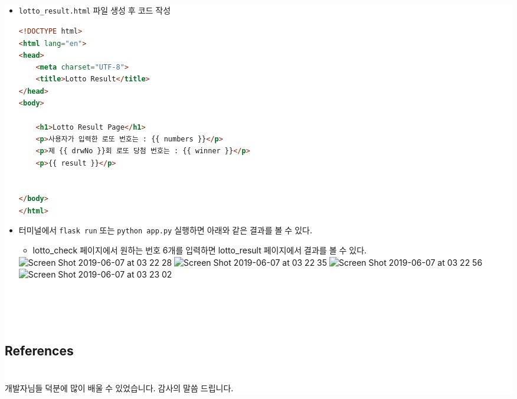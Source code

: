 - ``lotto_result.html``  파일 생성 후 코드 작성

  ```html
  <!DOCTYPE html>
  <html lang="en">
  <head>
      <meta charset="UTF-8">
      <title>Lotto Result</title>
  </head>
  <body>
  
      <h1>Lotto Result Page</h1>
      <p>사용자가 입력한 로또 번호는 : {{ numbers }}</p>
      <p>제 {{ drwNo }}회 로또 당첨 번호는 : {{ winner }}</p>
      <p>{{ result }}</p>
  
  
  </body>
  </html>
  ```

- 터미널에서  ``flask run`` 또는 ``python app.py`` 실행하면 아래와 같은 결과를 볼 수 있다.

  - lotto_check 페이지에서 원하는 번호 6개를 입력하면 lotto_result 페이지에서 결과를 볼 수 있다.

  <img width="564" alt="Screen Shot 2019-06-07 at 03 22 28" src="https://user-images.githubusercontent.com/46523571/59056658-a76e2000-88d3-11e9-81a4-8acefd9b8893.png">
  <img width="563" alt="Screen Shot 2019-06-07 at 03 22 35" src="https://user-images.githubusercontent.com/46523571/59056660-a806b680-88d3-11e9-92a4-f36bc3135ee3.png">
  <img width="561" alt="Screen Shot 2019-06-07 at 03 22 56" src="https://user-images.githubusercontent.com/46523571/59056656-a76e2000-88d3-11e9-89a1-3a8b14a2b43e.png">
  <img width="621" alt="Screen Shot 2019-06-07 at 03 23 02" src="https://user-images.githubusercontent.com/46523571/59056659-a806b680-88d3-11e9-9a12-d6de7fac4898.png">

<br />

<br />

<br />






## References

<br/>
개발자님들 덕분에 많이 배울 수 있었습니다. 감사의 말씀 드립니다.<br/>